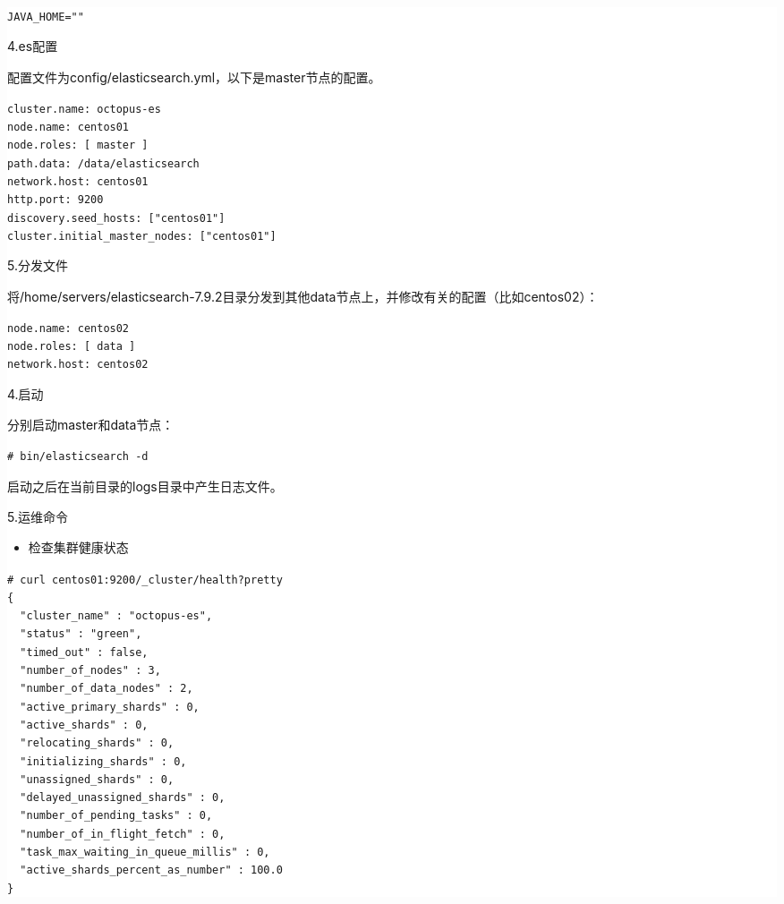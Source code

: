 ```
JAVA_HOME=""
```

4.es配置

配置文件为config/elasticsearch.yml，以下是master节点的配置。

```
cluster.name: octopus-es
node.name: centos01
node.roles: [ master ]
path.data: /data/elasticsearch
network.host: centos01
http.port: 9200
discovery.seed_hosts: ["centos01"]
cluster.initial_master_nodes: ["centos01"]
```

5.分发文件

将/home/servers/elasticsearch-7.9.2目录分发到其他data节点上，并修改有关的配置（比如centos02）：

```
node.name: centos02
node.roles: [ data ]
network.host: centos02
```

4.启动

分别启动master和data节点：

```
# bin/elasticsearch -d
```

启动之后在当前目录的logs目录中产生日志文件。

5.运维命令

- 检查集群健康状态

```
# curl centos01:9200/_cluster/health?pretty
{
  "cluster_name" : "octopus-es",
  "status" : "green",
  "timed_out" : false,
  "number_of_nodes" : 3,
  "number_of_data_nodes" : 2,
  "active_primary_shards" : 0,
  "active_shards" : 0,
  "relocating_shards" : 0,
  "initializing_shards" : 0,
  "unassigned_shards" : 0,
  "delayed_unassigned_shards" : 0,
  "number_of_pending_tasks" : 0,
  "number_of_in_flight_fetch" : 0,
  "task_max_waiting_in_queue_millis" : 0,
  "active_shards_percent_as_number" : 100.0
}
```
